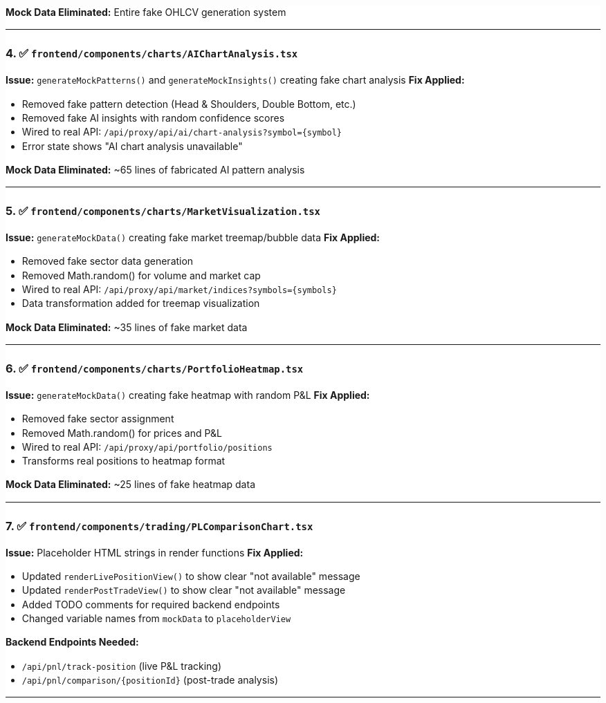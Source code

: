**Mock Data Eliminated:** Entire fake OHLCV generation system

---

### 4. ✅ `frontend/components/charts/AIChartAnalysis.tsx`
**Issue:** `generateMockPatterns()` and `generateMockInsights()` creating fake chart analysis
**Fix Applied:**
- Removed fake pattern detection (Head & Shoulders, Double Bottom, etc.)
- Removed fake AI insights with random confidence scores
- Wired to real API: `/api/proxy/api/ai/chart-analysis?symbol={symbol}`
- Error state shows "AI chart analysis unavailable"

**Mock Data Eliminated:** ~65 lines of fabricated AI pattern analysis

---

### 5. ✅ `frontend/components/charts/MarketVisualization.tsx`
**Issue:** `generateMockData()` creating fake market treemap/bubble data
**Fix Applied:**
- Removed fake sector data generation
- Removed Math.random() for volume and market cap
- Wired to real API: `/api/proxy/api/market/indices?symbols={symbols}`
- Data transformation added for treemap visualization

**Mock Data Eliminated:** ~35 lines of fake market data

---

### 6. ✅ `frontend/components/charts/PortfolioHeatmap.tsx`
**Issue:** `generateMockData()` creating fake heatmap with random P&L
**Fix Applied:**
- Removed fake sector assignment
- Removed Math.random() for prices and P&L
- Wired to real API: `/api/proxy/api/portfolio/positions`
- Transforms real positions to heatmap format

**Mock Data Eliminated:** ~25 lines of fake heatmap data

---

### 7. ✅ `frontend/components/trading/PLComparisonChart.tsx`
**Issue:** Placeholder HTML strings in render functions
**Fix Applied:**
- Updated `renderLivePositionView()` to show clear "not available" message
- Updated `renderPostTradeView()` to show clear "not available" message
- Added TODO comments for required backend endpoints
- Changed variable names from `mockData` to `placeholderView`

**Backend Endpoints Needed:**
- `/api/pnl/track-position` (live P&L tracking)
- `/api/pnl/comparison/{positionId}` (post-trade analysis)

---